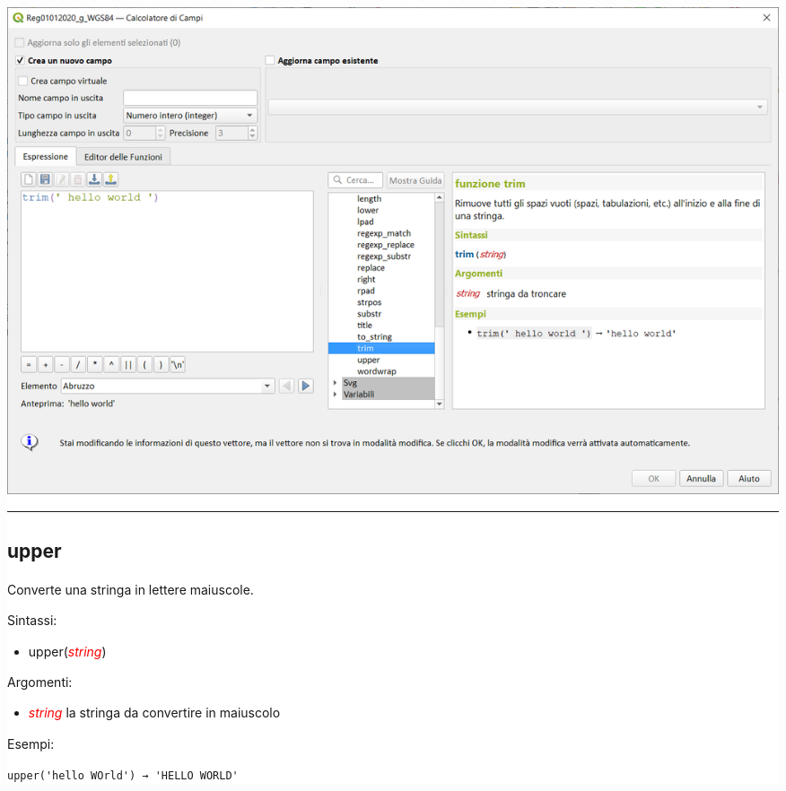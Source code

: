 [![](../../img/stringhe_di_testo/trim/trim1.png)](../../img/stringhe_di_testo/trim/trim1.png)

---

## upper

Converte una stringa in lettere maiuscole.

Sintassi:

- upper(_<span style="color:red;">string</span>_)

Argomenti:

* _<span style="color:red;">string</span>_ la stringa da convertire in maiuscolo

Esempi:

```
upper('hello WOrld') → 'HELLO WORLD'
```
